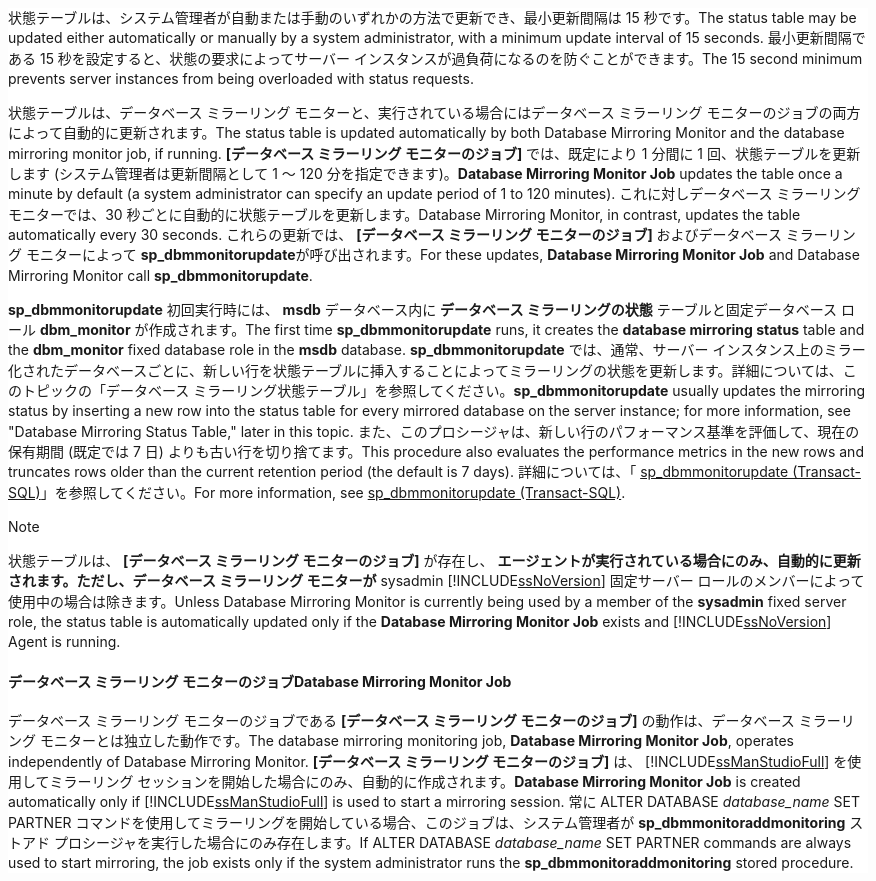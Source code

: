  <span data-ttu-id="8d567-174">状態テーブルは、システム管理者が自動または手動のいずれかの方法で更新でき、最小更新間隔は 15 秒です。</span><span class="sxs-lookup"><span data-stu-id="8d567-174">The status table may be updated either automatically or manually by a system administrator, with a minimum update interval of 15 seconds.</span></span> <span data-ttu-id="8d567-175">最小更新間隔である 15 秒を設定すると、状態の要求によってサーバー インスタンスが過負荷になるのを防ぐことができます。</span><span class="sxs-lookup"><span data-stu-id="8d567-175">The 15 second minimum prevents server instances from being overloaded with status requests.</span></span>  
  
 <span data-ttu-id="8d567-176">状態テーブルは、データベース ミラーリング モニターと、実行されている場合にはデータベース ミラーリング モニターのジョブの両方によって自動的に更新されます。</span><span class="sxs-lookup"><span data-stu-id="8d567-176">The status table is updated automatically by both Database Mirroring Monitor and the database mirroring monitor job, if running.</span></span> <span data-ttu-id="8d567-177">**[データベース ミラーリング モニターのジョブ]** では、既定により 1 分間に 1 回、状態テーブルを更新します (システム管理者は更新間隔として 1 ～ 120 分を指定できます)。</span><span class="sxs-lookup"><span data-stu-id="8d567-177">**Database Mirroring Monitor Job** updates the table once a minute by default (a system administrator can specify an update period of 1 to 120 minutes).</span></span> <span data-ttu-id="8d567-178">これに対しデータベース ミラーリング モニターでは、30 秒ごとに自動的に状態テーブルを更新します。</span><span class="sxs-lookup"><span data-stu-id="8d567-178">Database Mirroring Monitor, in contrast, updates the table automatically every 30 seconds.</span></span> <span data-ttu-id="8d567-179">これらの更新では、 **[データベース ミラーリング モニターのジョブ]** およびデータベース ミラーリング モニターによって **sp_dbmmonitorupdate**が呼び出されます。</span><span class="sxs-lookup"><span data-stu-id="8d567-179">For these updates, **Database Mirroring Monitor Job** and Database Mirroring Monitor call **sp_dbmmonitorupdate**.</span></span>  
  
 <span data-ttu-id="8d567-180">**sp_dbmmonitorupdate** 初回実行時には、 **msdb** データベース内に **データベース ミラーリングの状態** テーブルと固定データベース ロール **dbm_monitor** が作成されます。</span><span class="sxs-lookup"><span data-stu-id="8d567-180">The first time **sp_dbmmonitorupdate** runs, it creates the **database mirroring status** table and the **dbm_monitor** fixed database role in the **msdb** database.</span></span> <span data-ttu-id="8d567-181">**sp_dbmmonitorupdate** では、通常、サーバー インスタンス上のミラー化されたデータベースごとに、新しい行を状態テーブルに挿入することによってミラーリングの状態を更新します。詳細については、このトピックの「データベース ミラーリング状態テーブル」を参照してください。</span><span class="sxs-lookup"><span data-stu-id="8d567-181">**sp_dbmmonitorupdate** usually updates the mirroring status by inserting a new row into the status table for every mirrored database on the server instance; for more information, see "Database Mirroring Status Table," later in this topic.</span></span> <span data-ttu-id="8d567-182">また、このプロシージャは、新しい行のパフォーマンス基準を評価して、現在の保有期間 (既定では 7 日) よりも古い行を切り捨てます。</span><span class="sxs-lookup"><span data-stu-id="8d567-182">This procedure also evaluates the performance metrics in the new rows and truncates rows older than the current retention period (the default is 7 days).</span></span> <span data-ttu-id="8d567-183">詳細については、「 [sp_dbmmonitorupdate &#40;Transact-SQL&#41;](/sql/relational-databases/system-stored-procedures/sp-dbmmonitorupdate-transact-sql)」を参照してください。</span><span class="sxs-lookup"><span data-stu-id="8d567-183">For more information, see [sp_dbmmonitorupdate &#40;Transact-SQL&#41;](/sql/relational-databases/system-stored-procedures/sp-dbmmonitorupdate-transact-sql).</span></span>  
  
> [!NOTE]  
>  <span data-ttu-id="8d567-184">状態テーブルは、 **[データベース ミラーリング モニターのジョブ]** が存在し、 **エージェントが実行されている場合にのみ、自動的に更新されます。ただし、データベース ミラーリング モニターが** sysadmin [!INCLUDE[ssNoVersion](../../includes/ssnoversion-md.md)] 固定サーバー ロールのメンバーによって使用中の場合は除きます。</span><span class="sxs-lookup"><span data-stu-id="8d567-184">Unless Database Mirroring Monitor is currently being used by a member of the **sysadmin** fixed server role, the status table is automatically updated only if the **Database Mirroring Monitor Job** exists and [!INCLUDE[ssNoVersion](../../includes/ssnoversion-md.md)] Agent is running.</span></span>  
  
#### <a name="database-mirroring-monitor-job"></a><span data-ttu-id="8d567-185">データベース ミラーリング モニターのジョブ</span><span class="sxs-lookup"><span data-stu-id="8d567-185">Database Mirroring Monitor Job</span></span>  
 <span data-ttu-id="8d567-186">データベース ミラーリング モニターのジョブである **[データベース ミラーリング モニターのジョブ]** の動作は、データベース ミラーリング モニターとは独立した動作です。</span><span class="sxs-lookup"><span data-stu-id="8d567-186">The database mirroring monitoring job, **Database Mirroring Monitor Job**, operates independently of Database Mirroring Monitor.</span></span> <span data-ttu-id="8d567-187">**[データベース ミラーリング モニターのジョブ]** は、 [!INCLUDE[ssManStudioFull](../../includes/ssmanstudiofull-md.md)] を使用してミラーリング セッションを開始した場合にのみ、自動的に作成されます。</span><span class="sxs-lookup"><span data-stu-id="8d567-187">**Database Mirroring Monitor Job** is created automatically only if [!INCLUDE[ssManStudioFull](../../includes/ssmanstudiofull-md.md)] is used to start a mirroring session.</span></span> <span data-ttu-id="8d567-188">常に ALTER DATABASE *database_name* SET PARTNER コマンドを使用してミラーリングを開始している場合、このジョブは、システム管理者が **sp_dbmmonitoraddmonitoring** ストアド プロシージャを実行した場合にのみ存在します。</span><span class="sxs-lookup"><span data-stu-id="8d567-188">If ALTER DATABASE *database_name* SET PARTNER commands are always used to start mirroring, the job exists only if the system administrator runs the **sp_dbmmonitoraddmonitoring** stored procedure.</span></span>  
  